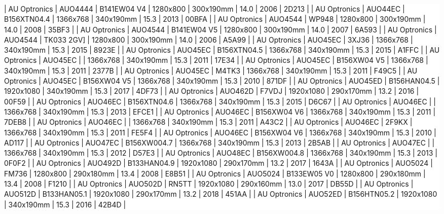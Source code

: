 | AU Optronics | AUO4444 | B141EW04 V4  | 1280x800  | 300x190mm  | 14.0 | 2006 | 2D213 |
| AU Optronics | AUO44EC | B156XTN04.4  | 1366x768  | 340x190mm  | 15.3 | 2013 | 00BFA |
| AU Optronics | AUO4544 | WP948        | 1280x800  | 300x190mm  | 14.0 | 2008 | 35BF3 |
| AU Optronics | AUO4544 | B141EW04 V5  | 1280x800  | 300x190mm  | 14.0 | 2007 | 6A593 |
| AU Optronics | AUO4544 | TK033 2GV]   | 1280x800  | 300x190mm  | 14.0 | 2006 | A5A99 |
| AU Optronics | AUO45EC | 3XJ36        | 1366x768  | 340x190mm  | 15.3 | 2015 | 8923E |
| AU Optronics | AUO45EC | B156XTN04.5  | 1366x768  | 340x190mm  | 15.3 | 2015 | A1FFC |
| AU Optronics | AUO45EC |              | 1366x768  | 340x190mm  | 15.3 | 2011 | 17E34 |
| AU Optronics | AUO45EC | B156XW04 V5  | 1366x768  | 340x190mm  | 15.3 | 2011 | 2377B |
| AU Optronics | AUO45EC | M4TK3        | 1366x768  | 340x190mm  | 15.3 | 2011 | F49C5 |
| AU Optronics | AUO45EC | B156XW04 V5  | 1366x768  | 340x190mm  | 15.3 | 2010 | 871DF |
| AU Optronics | AUO45ED | B156HAN04.5  | 1920x1080 | 340x190mm  | 15.3 | 2017 | 4DF73 |
| AU Optronics | AUO462D | F7VDJ        | 1920x1080 | 290x170mm  | 13.2 | 2016 | 00F59 |
| AU Optronics | AUO46EC | B156XTN04.6  | 1366x768  | 340x190mm  | 15.3 | 2015 | D6C67 |
| AU Optronics | AUO46EC |              | 1366x768  | 340x190mm  | 15.3 | 2013 | EFCE1 |
| AU Optronics | AUO46EC | B156XW04 V6  | 1366x768  | 340x190mm  | 15.3 | 2011 | 7DEB8 |
| AU Optronics | AUO46EC |              | 1366x768  | 340x190mm  | 15.3 | 2011 | A43C2 |
| AU Optronics | AUO46EC | 2F9KX        | 1366x768  | 340x190mm  | 15.3 | 2011 | FE5F4 |
| AU Optronics | AUO46EC | B156XW04 V6  | 1366x768  | 340x190mm  | 15.3 | 2010 | AD117 |
| AU Optronics | AUO47EC | B156XW004.7  | 1366x768  | 340x190mm  | 15.3 | 2013 | 2B5AB |
| AU Optronics | AUO47EC |              | 1366x768  | 340x190mm  | 15.3 | 2012 | D57E3 |
| AU Optronics | AUO48EC | B156XW004.8  | 1366x768  | 340x190mm  | 15.3 | 2013 | 0F0F2 |
| AU Optronics | AUO492D | B133HAN04.9  | 1920x1080 | 290x170mm  | 13.2 | 2017 | 1643A |
| AU Optronics | AUO5024 | FM736        | 1280x800  | 290x180mm  | 13.4 | 2008 | E8B51 |
| AU Optronics | AUO5024 | B133EW05 V0  | 1280x800  | 290x180mm  | 13.4 | 2008 | F1210 |
| AU Optronics | AUO502D | RN5TT        | 1920x1080 | 290x160mm  | 13.0 | 2017 | DB55D |
| AU Optronics | AUO512D | B133HAN05.1  | 1920x1080 | 290x170mm  | 13.2 | 2018 | 451AA |
| AU Optronics | AUO52ED | B156HTN05.2  | 1920x1080 | 340x190mm  | 15.3 | 2016 | 42B4D |
